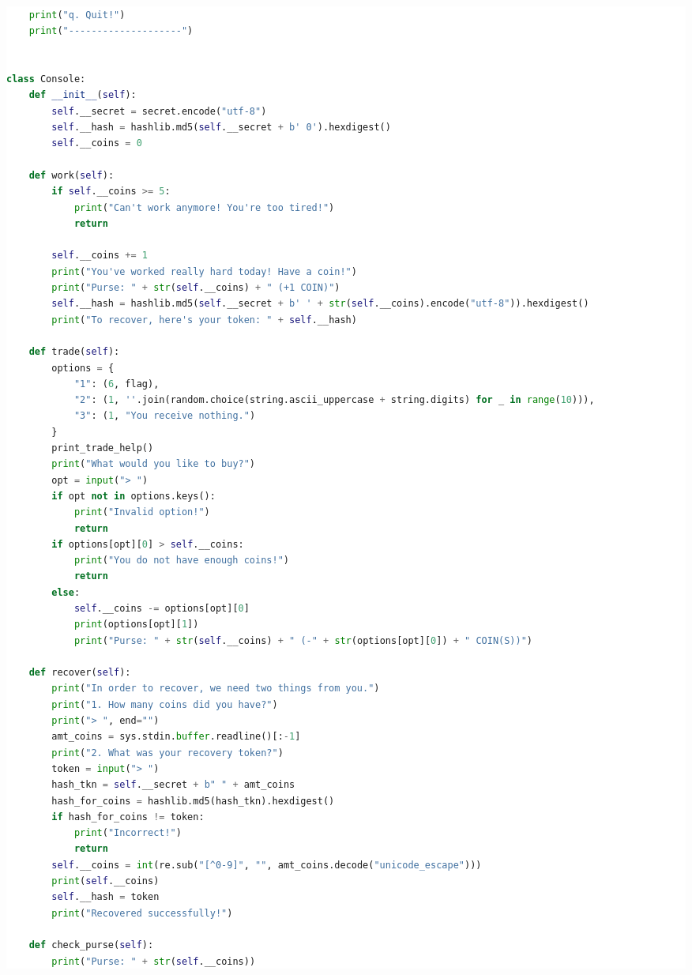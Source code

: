 ```python
    print("q. Quit!")
    print("--------------------")


class Console:
    def __init__(self):
        self.__secret = secret.encode("utf-8")
        self.__hash = hashlib.md5(self.__secret + b' 0').hexdigest()
        self.__coins = 0

    def work(self):
        if self.__coins >= 5:
            print("Can't work anymore! You're too tired!")
            return

        self.__coins += 1
        print("You've worked really hard today! Have a coin!")
        print("Purse: " + str(self.__coins) + " (+1 COIN)")
        self.__hash = hashlib.md5(self.__secret + b' ' + str(self.__coins).encode("utf-8")).hexdigest()
        print("To recover, here's your token: " + self.__hash)

    def trade(self):
        options = {
            "1": (6, flag),
            "2": (1, ''.join(random.choice(string.ascii_uppercase + string.digits) for _ in range(10))),
            "3": (1, "You receive nothing.")
        }
        print_trade_help()
        print("What would you like to buy?")
        opt = input("> ")
        if opt not in options.keys():
            print("Invalid option!")
            return
        if options[opt][0] > self.__coins:
            print("You do not have enough coins!")
            return
        else:
            self.__coins -= options[opt][0]
            print(options[opt][1])
            print("Purse: " + str(self.__coins) + " (-" + str(options[opt][0]) + " COIN(S))")

    def recover(self):
        print("In order to recover, we need two things from you.")
        print("1. How many coins did you have?")
        print("> ", end="")
        amt_coins = sys.stdin.buffer.readline()[:-1]
        print("2. What was your recovery token?")
        token = input("> ")
        hash_tkn = self.__secret + b" " + amt_coins
        hash_for_coins = hashlib.md5(hash_tkn).hexdigest()
        if hash_for_coins != token:
            print("Incorrect!")
            return
        self.__coins = int(re.sub("[^0-9]", "", amt_coins.decode("unicode_escape")))
        print(self.__coins)
        self.__hash = token
        print("Recovered successfully!")

    def check_purse(self):
        print("Purse: " + str(self.__coins))

```